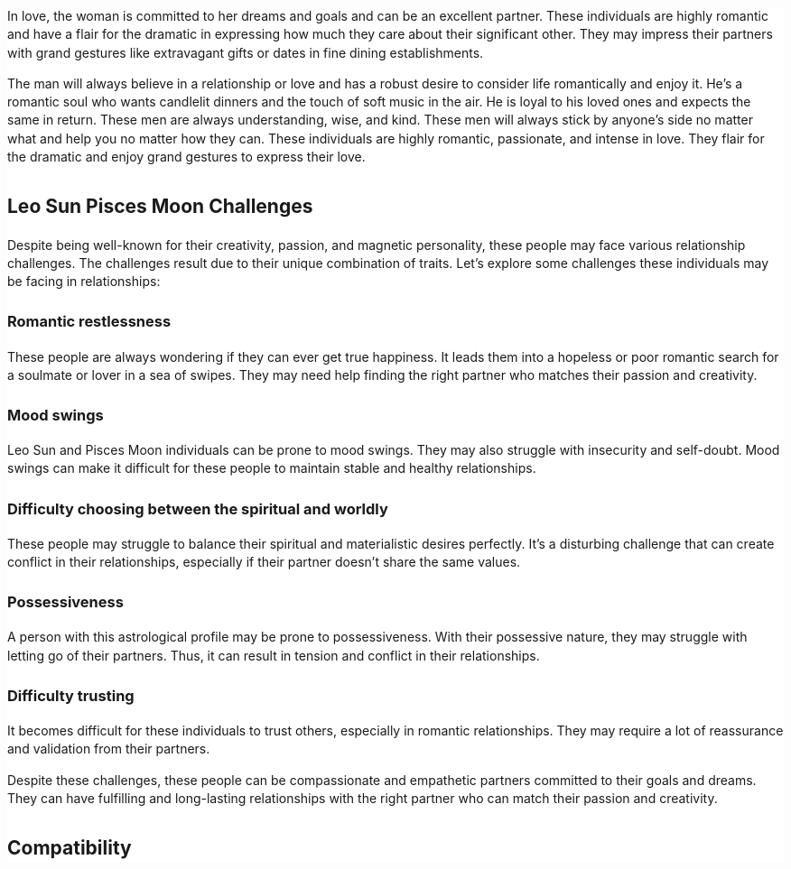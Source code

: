 In love, the woman is committed to her dreams and goals and can be an excellent partner. These individuals are highly romantic and have a flair for the dramatic in expressing how much they care about their significant other. They may impress their partners with grand gestures like extravagant gifts or dates in fine dining establishments.

The man will always believe in a relationship or love and has a robust desire to consider life romantically and enjoy it. He’s a romantic soul who wants candlelit dinners and the touch of soft music in the air. He is loyal to his loved ones and expects the same in return. These men are always understanding, wise, and kind. These men will always stick by anyone’s side no matter what and help you no matter how they can. These individuals are highly romantic, passionate, and intense in love. They flair for the dramatic and enjoy grand gestures to express their love.

## Leo Sun Pisces Moon Challenges

Despite being well-known for their creativity, passion, and magnetic personality, these people may face various relationship challenges. The challenges result due to their unique combination of traits. Let’s explore some challenges these individuals may be facing in relationships:

### Romantic restlessness

These people are always wondering if they can ever get true happiness. It leads them into a hopeless or poor romantic search for a soulmate or lover in a sea of swipes. They may need help finding the right partner who matches their passion and creativity.

### Mood swings

Leo Sun and Pisces Moon individuals can be prone to mood swings. They may also struggle with insecurity and self-doubt. Mood swings can make it difficult for these people to maintain stable and healthy relationships.

### Difficulty choosing between the spiritual and worldly

These people may struggle to balance their spiritual and materialistic desires perfectly. It’s a disturbing challenge that can create conflict in their relationships, especially if their partner doesn’t share the same values.

### Possessiveness

A person with this astrological profile may be prone to possessiveness. With their possessive nature, they may struggle with letting go of their partners. Thus, it can result in tension and conflict in their relationships.

### Difficulty trusting

It becomes difficult for these individuals to trust others, especially in romantic relationships. They may require a lot of reassurance and validation from their partners.

Despite these challenges, these people can be compassionate and empathetic partners committed to their goals and dreams. They can have fulfilling and long-lasting relationships with the right partner who can match their passion and creativity.

## Compatibility
